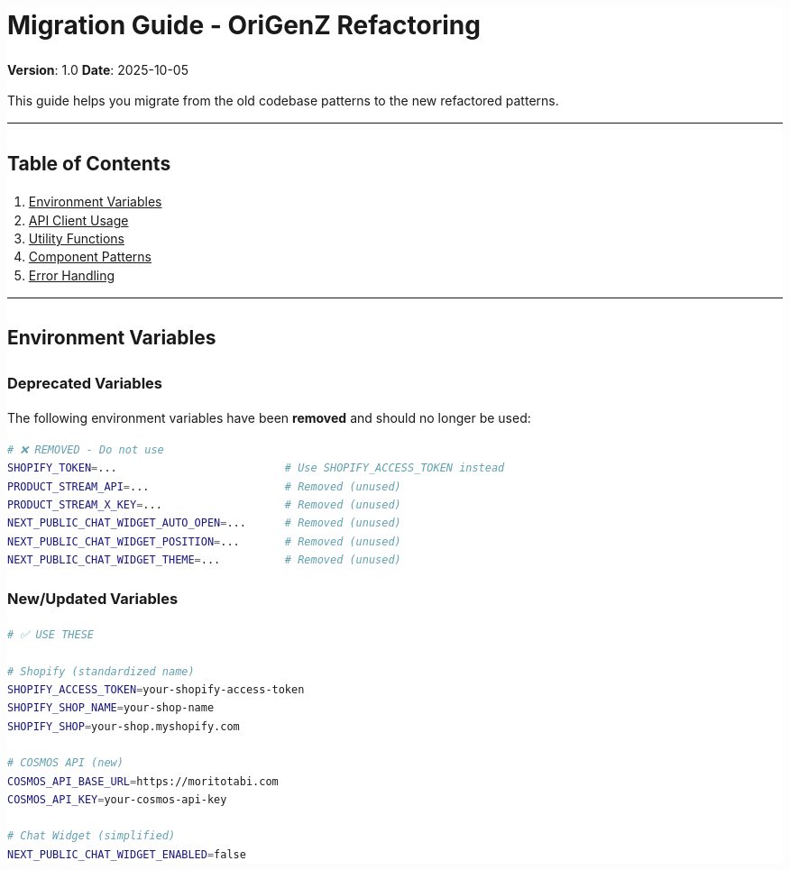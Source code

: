 # Migration Guide - OriGenZ Refactoring

**Version**: 1.0
**Date**: 2025-10-05

This guide helps you migrate from the old codebase patterns to the new refactored patterns.

---

## Table of Contents

1. [Environment Variables](#environment-variables)
2. [API Client Usage](#api-client-usage)
3. [Utility Functions](#utility-functions)
4. [Component Patterns](#component-patterns)
5. [Error Handling](#error-handling)

---

## Environment Variables

### Deprecated Variables

The following environment variables have been **removed** and should no longer be used:

```bash
# ❌ REMOVED - Do not use
SHOPIFY_TOKEN=...                          # Use SHOPIFY_ACCESS_TOKEN instead
PRODUCT_STREAM_API=...                     # Removed (unused)
PRODUCT_STREAM_X_KEY=...                   # Removed (unused)
NEXT_PUBLIC_CHAT_WIDGET_AUTO_OPEN=...      # Removed (unused)
NEXT_PUBLIC_CHAT_WIDGET_POSITION=...       # Removed (unused)
NEXT_PUBLIC_CHAT_WIDGET_THEME=...          # Removed (unused)
```

### New/Updated Variables

```bash
# ✅ USE THESE

# Shopify (standardized name)
SHOPIFY_ACCESS_TOKEN=your-shopify-access-token
SHOPIFY_SHOP_NAME=your-shop-name
SHOPIFY_SHOP=your-shop.myshopify.com

# COSMOS API (new)
COSMOS_API_BASE_URL=https://moritotabi.com
COSMOS_API_KEY=your-cosmos-api-key

# Chat Widget (simplified)
NEXT_PUBLIC_CHAT_WIDGET_ENABLED=false
```
